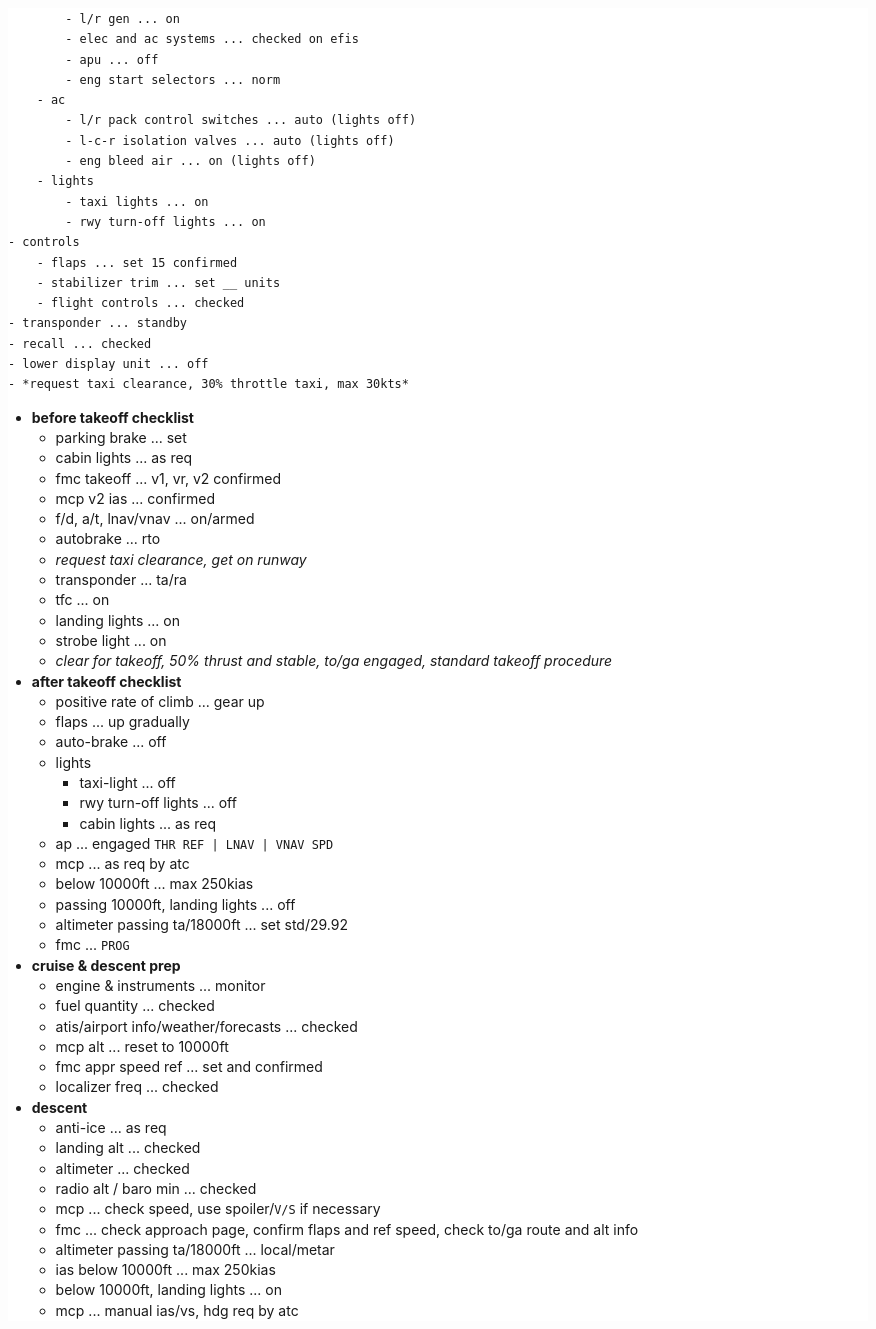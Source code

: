             - l/r gen ... on
            - elec and ac systems ... checked on efis
            - apu ... off
            - eng start selectors ... norm
        - ac
            - l/r pack control switches ... auto (lights off)
            - l-c-r isolation valves ... auto (lights off)
            - eng bleed air ... on (lights off)
        - lights
            - taxi lights ... on
            - rwy turn-off lights ... on
    - controls
        - flaps ... set 15 confirmed
        - stabilizer trim ... set __ units
        - flight controls ... checked
    - transponder ... standby
    - recall ... checked
    - lower display unit ... off
    - *request taxi clearance, 30% throttle taxi, max 30kts*
- **before takeoff checklist**
    - parking brake ... set
    - cabin lights ... as req
    - fmc takeoff ... v1, vr, v2 confirmed
    - mcp v2 ias ... confirmed
    - f/d, a/t, lnav/vnav ... on/armed
    - autobrake ... rto
    - *request taxi clearance, get on runway*
    - transponder ... ta/ra
    - tfc ... on
    - landing lights ... on
    - strobe light ... on
    - *clear for takeoff, 50% thrust and stable, to/ga engaged, standard takeoff procedure*
- **after takeoff checklist**
    - positive rate of climb ... gear up
    - flaps ... up gradually
    - auto-brake ... off
    - lights
        - taxi-light ... off
        - rwy turn-off lights ... off
        - cabin lights ... as req
    - ap ... engaged `THR REF | LNAV | VNAV SPD`
    - mcp ... as req by atc
    - below 10000ft ... max 250kias
    - passing 10000ft, landing lights ... off
    - altimeter passing ta/18000ft ... set std/29.92
    - fmc ... `PROG` 
- **cruise & descent prep**
    - engine & instruments ... monitor
    - fuel quantity ... checked
    - atis/airport info/weather/forecasts ... checked
    - mcp alt ... reset to 10000ft
    - fmc appr speed ref ... set and confirmed
    - localizer freq ... checked
- **descent**
    - anti-ice ... as req
    - landing alt ... checked
    - altimeter ... checked
    - radio alt / baro min ... checked
    - mcp ... check speed, use spoiler/`V/S` if necessary
    - fmc ... check approach page, confirm flaps and ref speed, check to/ga route and alt info
    - altimeter passing ta/18000ft ... local/metar
    - ias below 10000ft ... max 250kias
    - below 10000ft, landing lights ... on
    - mcp ... manual ias/vs, hdg req by atc